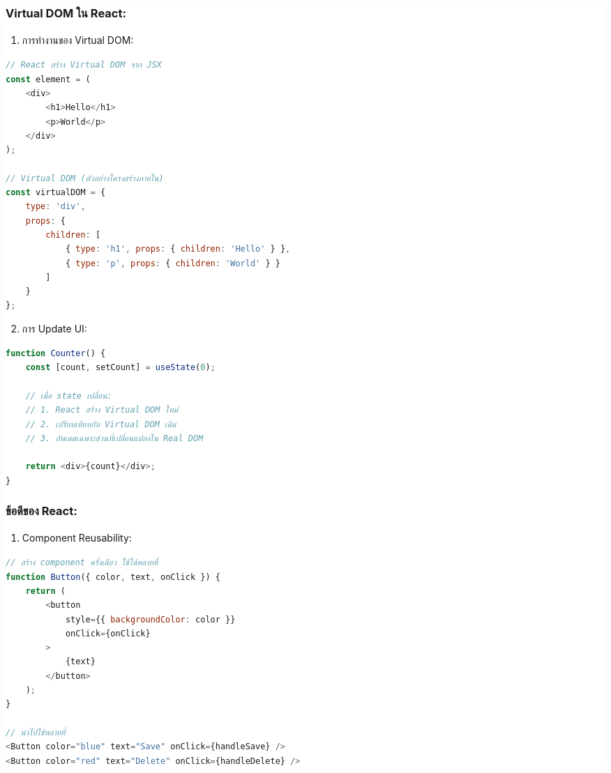 ### Virtual DOM ใน React:

1. การทำงานของ Virtual DOM:
```javascript
// React สร้าง Virtual DOM จาก JSX
const element = (
    <div>
        <h1>Hello</h1>
        <p>World</p>
    </div>
);

// Virtual DOM (ตัวอย่างโครงสร้างภายใน)
const virtualDOM = {
    type: 'div',
    props: {
        children: [
            { type: 'h1', props: { children: 'Hello' } },
            { type: 'p', props: { children: 'World' } }
        ]
    }
};
```

2. การ Update UI:
```javascript
function Counter() {
    const [count, setCount] = useState(0);
    
    // เมื่อ state เปลี่ยน:
    // 1. React สร้าง Virtual DOM ใหม่
    // 2. เปรียบเทียบกับ Virtual DOM เดิม
    // 3. อัพเดตเฉพาะส่วนที่เปลี่ยนแปลงใน Real DOM
    
    return <div>{count}</div>;
}
```

### ข้อดีของ React:

1. Component Reusability:
```javascript
// สร้าง component ครั้งเดียว ใช้ได้หลายที่
function Button({ color, text, onClick }) {
    return (
        <button 
            style={{ backgroundColor: color }}
            onClick={onClick}
        >
            {text}
        </button>
    );
}

// นำไปใช้หลายที่
<Button color="blue" text="Save" onClick={handleSave} />
<Button color="red" text="Delete" onClick={handleDelete} />
```
